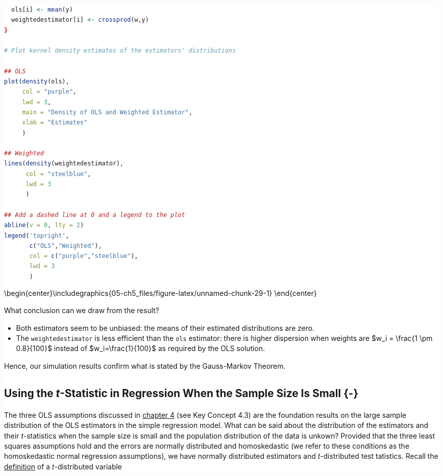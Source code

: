 ```r
  ols[i] <- mean(y)
  weightedestimator[i] <- crossprod(w,y)
}

# Plot kernel density estimates of the estimators' distributions 

## OLS
plot(density(ols), 
     col = "purple", 
     lwd = 3, 
     main = "Density of OLS and Weighted Estimator",
     xlab = "Estimates"
     )

## Weighted
lines(density(weightedestimator), 
      col = "steelblue", 
      lwd = 3
      ) 

## Add a dashed line at 0 and a legend to the plot
abline(v = 0, lty = 2)
legend('topright', 
       c("OLS","Weighted"), 
       col = c("purple","steelblue"), 
       lwd = 3
       )
```



\begin{center}\includegraphics{05-ch5_files/figure-latex/unnamed-chunk-29-1} \end{center}
</div>

What conclusion can we draw from the result?

- Both estimators seem to be unbiased: the means of their estimated distributions are zero.
- The `weightedestimator` is less efficient than the `ols` estimator: there is higher dispersion when weights are $w_i = \frac{1 \pm 0.8}{100}$ instead of $w_i=\frac{1}{100}$ as required by the OLS solution. 

Hence, our simulation results confirm what is stated by the Gauss-Markov Theorem.

## Using the $t$-Statistic in Regression When the Sample Size Is Small {-}

The three OLS assumptions discussed in [chapter 4](#lrwor) (see Key Concept 4.3) are the foundation results on the large sample distribution of the OLS estimators in the simple regression model. What can be said about the distribution of the estimators and their $t$-statistics when the sample size is small and the population distribution of the data is unkown? Provided that the three least squares assumptions hold and the errors are normally distributed and homoskedastic (we refer to these conditions as the homoskedastic normal regression assumptions), we have normally distributed estimators and $t$-distributed test tatistics. Recall the [definition](#thetdist) of a $t$-distributed variable
